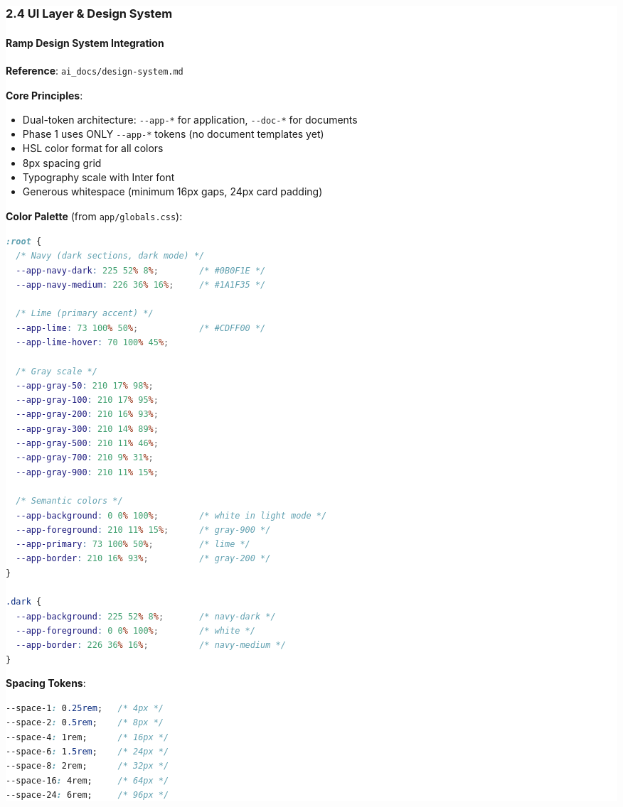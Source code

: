 
### 2.4 UI Layer & Design System

#### Ramp Design System Integration

**Reference**: `ai_docs/design-system.md`

**Core Principles**:
- Dual-token architecture: `--app-*` for application, `--doc-*` for documents
- Phase 1 uses ONLY `--app-*` tokens (no document templates yet)
- HSL color format for all colors
- 8px spacing grid
- Typography scale with Inter font
- Generous whitespace (minimum 16px gaps, 24px card padding)

**Color Palette** (from `app/globals.css`):
```css
:root {
  /* Navy (dark sections, dark mode) */
  --app-navy-dark: 225 52% 8%;        /* #0B0F1E */
  --app-navy-medium: 226 36% 16%;     /* #1A1F35 */

  /* Lime (primary accent) */
  --app-lime: 73 100% 50%;            /* #CDFF00 */
  --app-lime-hover: 70 100% 45%;

  /* Gray scale */
  --app-gray-50: 210 17% 98%;
  --app-gray-100: 210 17% 95%;
  --app-gray-200: 210 16% 93%;
  --app-gray-300: 210 14% 89%;
  --app-gray-500: 210 11% 46%;
  --app-gray-700: 210 9% 31%;
  --app-gray-900: 210 11% 15%;

  /* Semantic colors */
  --app-background: 0 0% 100%;        /* white in light mode */
  --app-foreground: 210 11% 15%;      /* gray-900 */
  --app-primary: 73 100% 50%;         /* lime */
  --app-border: 210 16% 93%;          /* gray-200 */
}

.dark {
  --app-background: 225 52% 8%;       /* navy-dark */
  --app-foreground: 0 0% 100%;        /* white */
  --app-border: 226 36% 16%;          /* navy-medium */
}
```

**Spacing Tokens**:
```css
--space-1: 0.25rem;   /* 4px */
--space-2: 0.5rem;    /* 8px */
--space-4: 1rem;      /* 16px */
--space-6: 1.5rem;    /* 24px */
--space-8: 2rem;      /* 32px */
--space-16: 4rem;     /* 64px */
--space-24: 6rem;     /* 96px */
```

